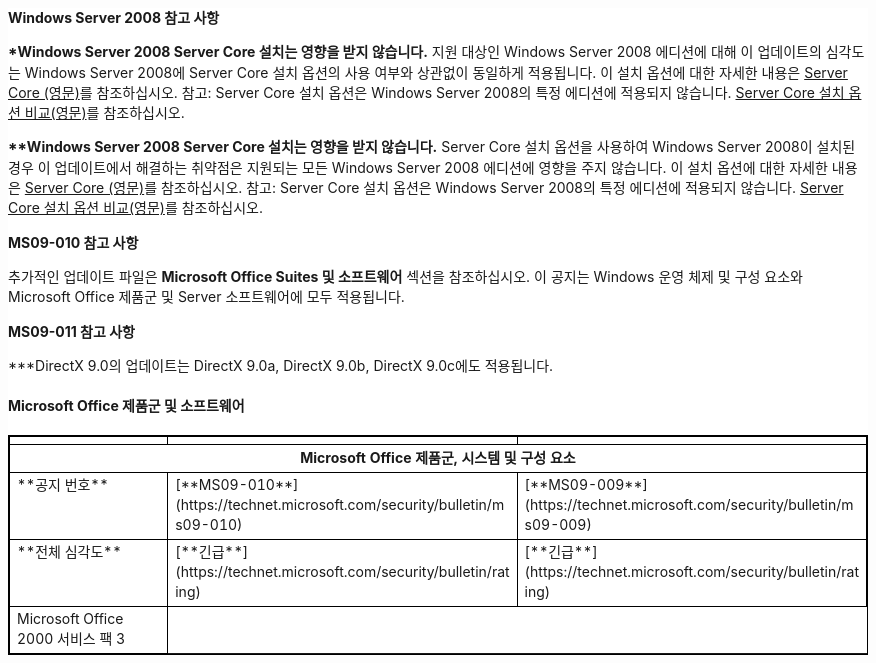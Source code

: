 **Windows Server 2008 참고 사항**

**\*Windows Server 2008 Server Core 설치는 영향을 받지 않습니다.** 지원 대상인 Windows Server 2008 에디션에 대해 이 업데이트의 심각도는 Windows Server 2008에 Server Core 설치 옵션의 사용 여부와 상관없이 동일하게 적용됩니다. 이 설치 옵션에 대한 자세한 내용은 [Server Core (영문)](https://msdn.microsoft.com/en-us/library/ms723891(vs.85).aspx)를 참조하십시오. 참고: Server Core 설치 옵션은 Windows Server 2008의 특정 에디션에 적용되지 않습니다. [Server Core 설치 옵션 비교(영문)](https://www.microsoft.com/windowsserver2008/en/us/compare-core-installation.aspx)를 참조하십시오.

**\*\*Windows Server 2008 Server Core 설치는 영향을 받지 않습니다.** Server Core 설치 옵션을 사용하여 Windows Server 2008이 설치된 경우 이 업데이트에서 해결하는 취약점은 지원되는 모든 Windows Server 2008 에디션에 영향을 주지 않습니다. 이 설치 옵션에 대한 자세한 내용은 [Server Core (영문)](https://msdn.microsoft.com/en-us/library/ms723891(vs.85).aspx)를 참조하십시오. 참고: Server Core 설치 옵션은 Windows Server 2008의 특정 에디션에 적용되지 않습니다. [Server Core 설치 옵션 비교(영문)](https://www.microsoft.com/windowsserver2008/en/us/compare-core-installation.aspx)를 참조하십시오.

**MS09-010 참고 사항**

추가적인 업데이트 파일은 **Microsoft Office Suites 및 소프트웨어** 섹션을 참조하십시오. 이 공지는 Windows 운영 체제 및 구성 요소와 Microsoft Office 제품군 및 Server 소프트웨어에 모두 적용됩니다.

**MS09-011 참고 사항**

\*\*\*DirectX 9.0의 업데이트는 DirectX 9.0a, DirectX 9.0b, DirectX 9.0c에도 적용됩니다.

#### Microsoft Office 제품군 및 소프트웨어

 
<p></p>
<table style="border:1px solid black;">
<tr class="thead">
<th style="border:1px solid black;" >
</th>
<th style="border:1px solid black;" >
</th>
<th style="border:1px solid black;" >
</th>
</tr>
<tr>
<th style="border:1px solid black;" colspan="3">
Microsoft Office 제품군, 시스템 및 구성 요소
</th>
</tr>
<tr>
<td style="border:1px solid black;">
**공지 번호**
</td>
<td style="border:1px solid black;">
[**MS09-010**](https://technet.microsoft.com/security/bulletin/ms09-010)
</td>
<td style="border:1px solid black;">
[**MS09-009**](https://technet.microsoft.com/security/bulletin/ms09-009)
</td>
</tr>
<tr class="alternateRow">
<td style="border:1px solid black;">
**전체 심각도**
</td>
<td style="border:1px solid black;">
[**긴급**](https://technet.microsoft.com/security/bulletin/rating)
</td>
<td style="border:1px solid black;">
[**긴급**](https://technet.microsoft.com/security/bulletin/rating)
</td>
</tr>
<tr>
<td style="border:1px solid black;">
Microsoft Office 2000 서비스 팩 3
</td>